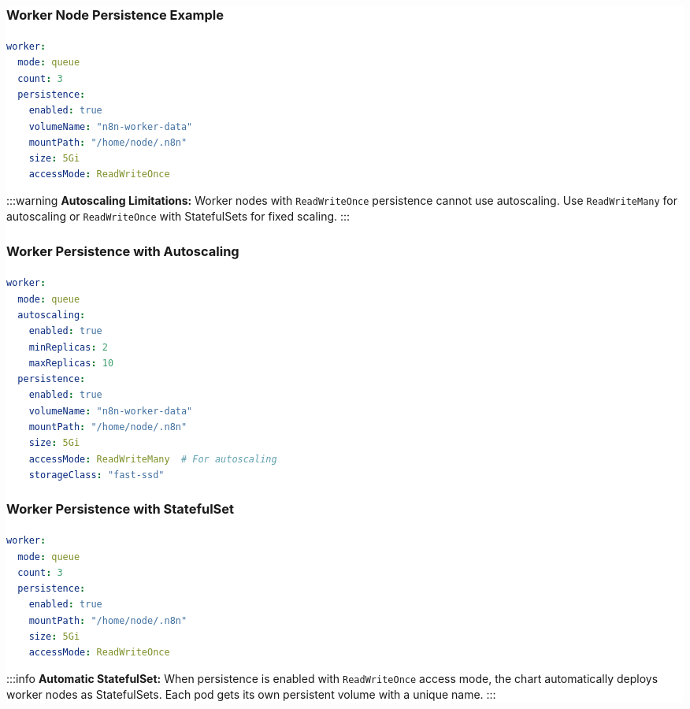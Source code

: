 ### Worker Node Persistence Example
```yaml
worker:
  mode: queue
  count: 3
  persistence:
    enabled: true
    volumeName: "n8n-worker-data"
    mountPath: "/home/node/.n8n"
    size: 5Gi
    accessMode: ReadWriteOnce
```

:::warning
**Autoscaling Limitations:** Worker nodes with `ReadWriteOnce` persistence cannot use autoscaling. Use `ReadWriteMany` for autoscaling or `ReadWriteOnce` with StatefulSets for fixed scaling.
:::

### Worker Persistence with Autoscaling
```yaml
worker:
  mode: queue
  autoscaling:
    enabled: true
    minReplicas: 2
    maxReplicas: 10
  persistence:
    enabled: true
    volumeName: "n8n-worker-data"
    mountPath: "/home/node/.n8n"
    size: 5Gi
    accessMode: ReadWriteMany  # For autoscaling
    storageClass: "fast-ssd"
```

### Worker Persistence with StatefulSet
```yaml
worker:
  mode: queue
  count: 3
  persistence:
    enabled: true
    mountPath: "/home/node/.n8n"
    size: 5Gi
    accessMode: ReadWriteOnce
```

:::info
**Automatic StatefulSet:** When persistence is enabled with `ReadWriteOnce` access mode, the chart automatically deploys worker nodes as StatefulSets. Each pod gets its own persistent volume with a unique name.
:::

